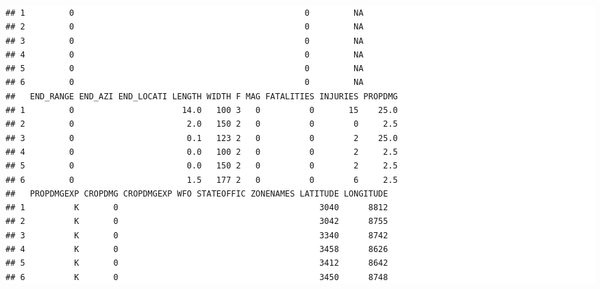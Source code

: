     ## 1         0                                               0         NA
    ## 2         0                                               0         NA
    ## 3         0                                               0         NA
    ## 4         0                                               0         NA
    ## 5         0                                               0         NA
    ## 6         0                                               0         NA
    ##   END_RANGE END_AZI END_LOCATI LENGTH WIDTH F MAG FATALITIES INJURIES PROPDMG
    ## 1         0                      14.0   100 3   0          0       15    25.0
    ## 2         0                       2.0   150 2   0          0        0     2.5
    ## 3         0                       0.1   123 2   0          0        2    25.0
    ## 4         0                       0.0   100 2   0          0        2     2.5
    ## 5         0                       0.0   150 2   0          0        2     2.5
    ## 6         0                       1.5   177 2   0          0        6     2.5
    ##   PROPDMGEXP CROPDMG CROPDMGEXP WFO STATEOFFIC ZONENAMES LATITUDE LONGITUDE
    ## 1          K       0                                         3040      8812
    ## 2          K       0                                         3042      8755
    ## 3          K       0                                         3340      8742
    ## 4          K       0                                         3458      8626
    ## 5          K       0                                         3412      8642
    ## 6          K       0                                         3450      8748